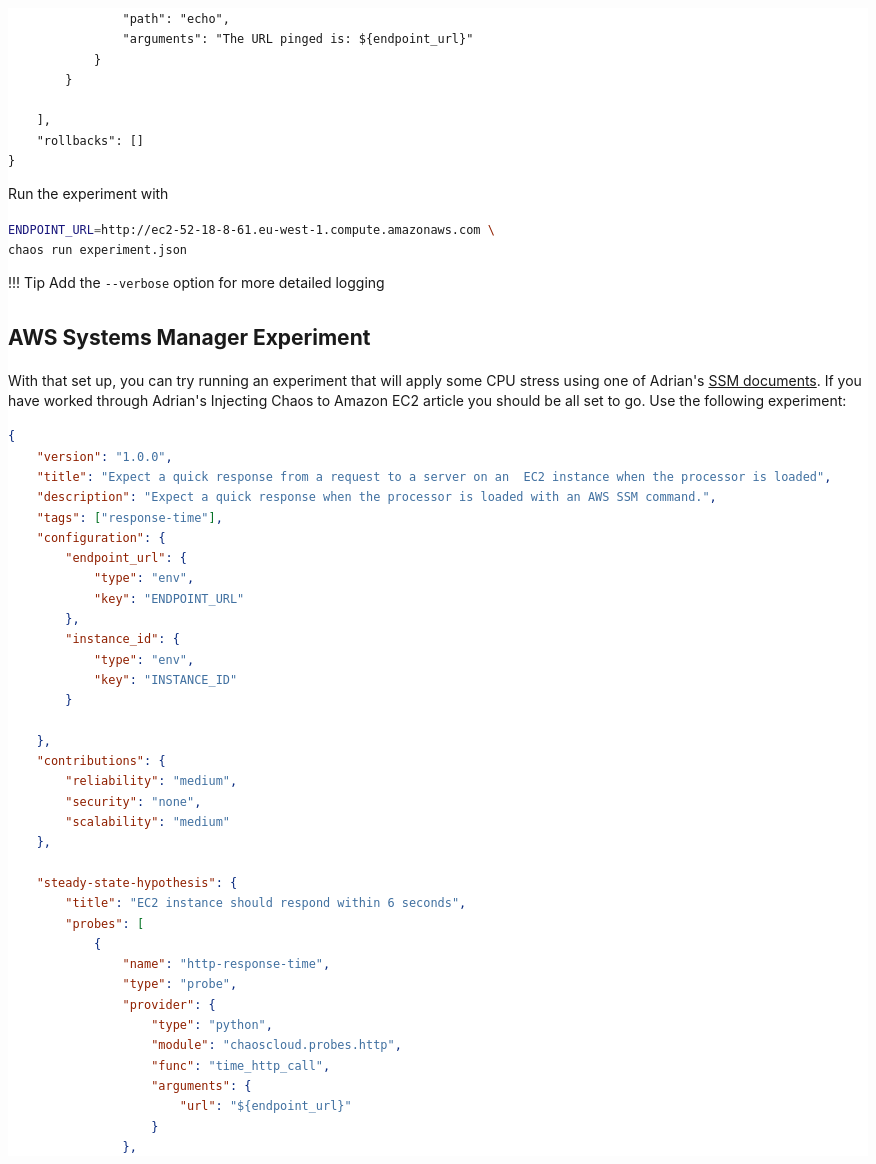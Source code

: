```
                "path": "echo",
                "arguments": "The URL pinged is: ${endpoint_url}"
            }
        }

    ],
    "rollbacks": []
}
```

Run the experiment with

```bash
ENDPOINT_URL=http://ec2-52-18-8-61.eu-west-1.compute.amazonaws.com \
chaos run experiment.json
```

!!! Tip
    Add the ```--verbose``` option for more detailed logging

## AWS Systems Manager Experiment

With that set up, you can try running an experiment that will apply some CPU stress using one of Adrian's [SSM documents](https://raw.githubusercontent.com/adhorn/chaos-ssm-documents/master/cpu-stress.yml). If you have worked through Adrian's  Injecting Chaos to Amazon EC2 article you should be all set to go. Use the following experiment:

```json
{
    "version": "1.0.0",
    "title": "Expect a quick response from a request to a server on an  EC2 instance when the processor is loaded",
    "description": "Expect a quick response when the processor is loaded with an AWS SSM command.",
    "tags": ["response-time"],
    "configuration": {
        "endpoint_url": {
            "type": "env",
            "key": "ENDPOINT_URL"
        },
        "instance_id": {
            "type": "env",
            "key": "INSTANCE_ID"
        }

    },
    "contributions": {
        "reliability": "medium",
        "security": "none",
        "scalability": "medium"
    },

    "steady-state-hypothesis": {
        "title": "EC2 instance should respond within 6 seconds",
        "probes": [
            {
                "name": "http-response-time",
                "type": "probe",
                "provider": {
                    "type": "python",
                    "module": "chaoscloud.probes.http",
                    "func": "time_http_call",
                    "arguments": {
                        "url": "${endpoint_url}"
                    }
                },
```

[AdrianHornsbyMedium]: https://medium.com/@adhorn
[InjectingChaosToAmazonEc2]: https://medium.com/@adhorn/injecting-chaos-to-amazon-ec2-using-amazon-system-manager-ca95ee7878f5
[SshAccessToEc2]: https://aws.amazon.com/blogs/compute/new-using-amazon-ec2-instance-connect-for-ssh-access-to-your-ec2-instances/
[CliInstallation]: gettingstarted/prerequisites/#creating-a-new-chaos-toolkit-cli-installation-using-pip
[RtkLogin]: https://console.chaosiq.io/login
[RtkVerifications]: https://console.chaosiq.io/ChaosIQ/Staging/verifications
[HtopScreen]: ./assets/htop-screen.png
[VerificationScreen]: ./assets/verification-screen.png
[SignInChaosIQ]: /gettingstarted/signin
[SelectDefaultOrg]: /organizations-and-teams/switching-organizations
[SelectDefaultTeam]: /organizations-and-teams/switching-teams
[RunVerification]: ./assets/run-verification.png